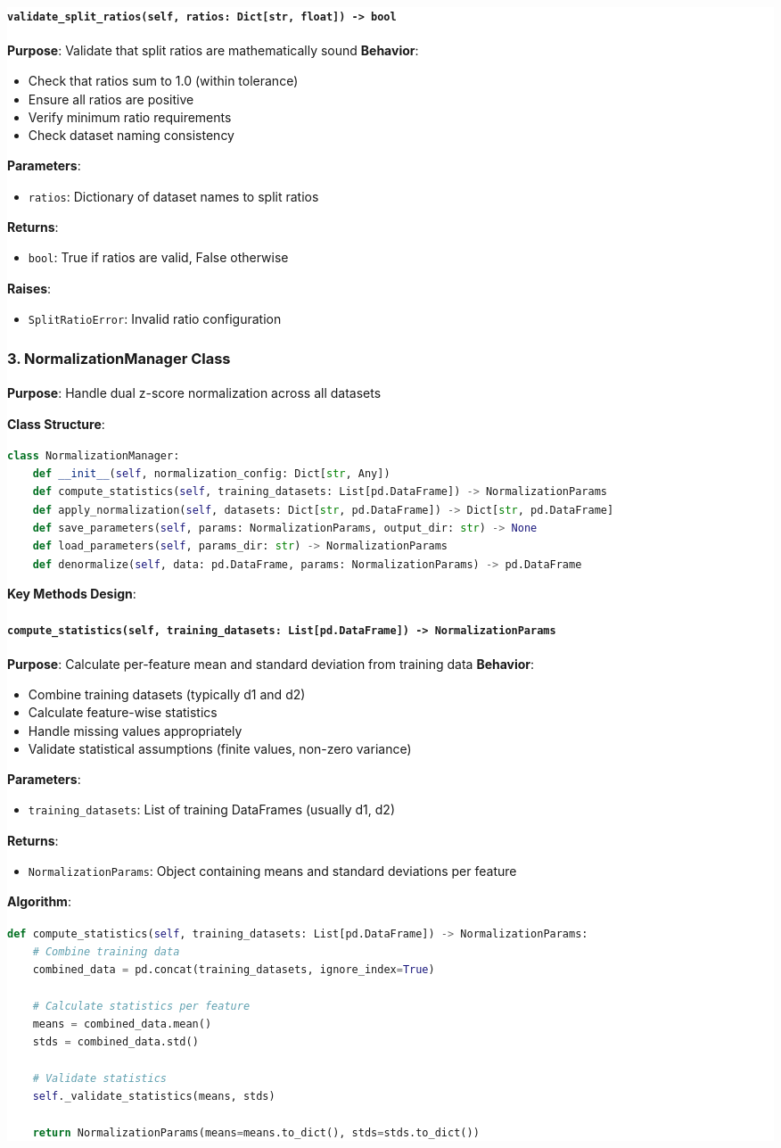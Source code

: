 ```python
```

#### `validate_split_ratios(self, ratios: Dict[str, float]) -> bool`
**Purpose**: Validate that split ratios are mathematically sound
**Behavior**:
- Check that ratios sum to 1.0 (within tolerance)
- Ensure all ratios are positive
- Verify minimum ratio requirements
- Check dataset naming consistency

**Parameters**:
- `ratios`: Dictionary of dataset names to split ratios

**Returns**:
- `bool`: True if ratios are valid, False otherwise

**Raises**:
- `SplitRatioError`: Invalid ratio configuration

### 3. NormalizationManager Class

**Purpose**: Handle dual z-score normalization across all datasets

**Class Structure**:
```python
class NormalizationManager:
    def __init__(self, normalization_config: Dict[str, Any])
    def compute_statistics(self, training_datasets: List[pd.DataFrame]) -> NormalizationParams
    def apply_normalization(self, datasets: Dict[str, pd.DataFrame]) -> Dict[str, pd.DataFrame]
    def save_parameters(self, params: NormalizationParams, output_dir: str) -> None
    def load_parameters(self, params_dir: str) -> NormalizationParams
    def denormalize(self, data: pd.DataFrame, params: NormalizationParams) -> pd.DataFrame
```

**Key Methods Design**:

#### `compute_statistics(self, training_datasets: List[pd.DataFrame]) -> NormalizationParams`
**Purpose**: Calculate per-feature mean and standard deviation from training data
**Behavior**:
- Combine training datasets (typically d1 and d2)
- Calculate feature-wise statistics
- Handle missing values appropriately
- Validate statistical assumptions (finite values, non-zero variance)

**Parameters**:
- `training_datasets`: List of training DataFrames (usually d1, d2)

**Returns**:
- `NormalizationParams`: Object containing means and standard deviations per feature

**Algorithm**:
```python
def compute_statistics(self, training_datasets: List[pd.DataFrame]) -> NormalizationParams:
    # Combine training data
    combined_data = pd.concat(training_datasets, ignore_index=True)
    
    # Calculate statistics per feature
    means = combined_data.mean()
    stds = combined_data.std()
    
    # Validate statistics
    self._validate_statistics(means, stds)
    
    return NormalizationParams(means=means.to_dict(), stds=stds.to_dict())
```
